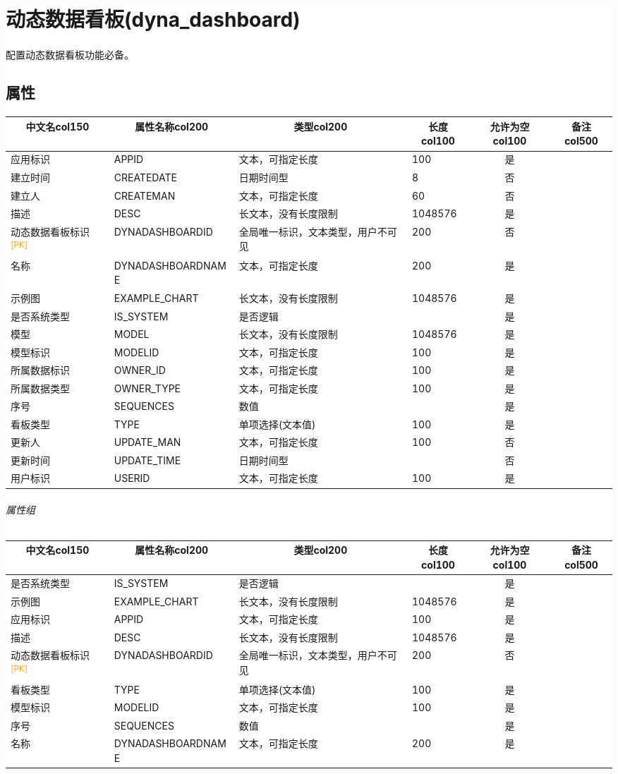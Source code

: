 # 动态数据看板(dyna_dashboard)  


配置动态数据看板功能必备。


## 属性
|    中文名col150 | 属性名称col200           | 类型col200     | 长度col100    |允许为空col100    |  备注col500  |
| --------   |------------| -----  | -----  | :----: | -------- |
|应用标识|APPID|文本，可指定长度|100|是||
|建立时间|CREATEDATE|日期时间型|8|否||
|建立人|CREATEMAN|文本，可指定长度|60|否||
|描述|DESC|长文本，没有长度限制|1048576|是||
|动态数据看板标识<sup class="footnote-symbol"><font color=orange>[PK]</font></sup>|DYNADASHBOARDID|全局唯一标识，文本类型，用户不可见|200|否||
|名称|DYNADASHBOARDNAME|文本，可指定长度|200|是||
|示例图|EXAMPLE_CHART|长文本，没有长度限制|1048576|是||
|是否系统类型|IS_SYSTEM|是否逻辑||是||
|模型|MODEL|长文本，没有长度限制|1048576|是||
|模型标识|MODELID|文本，可指定长度|100|是||
|所属数据标识|OWNER_ID|文本，可指定长度|100|是||
|所属数据类型|OWNER_TYPE|文本，可指定长度|100|是||
|序号|SEQUENCES|数值||是||
|看板类型|TYPE|单项选择(文本值)|100|是||
|更新人|UPDATE_MAN|文本，可指定长度|100|否||
|更新时间|UPDATE_TIME|日期时间型||否||
|用户标识|USERID|文本，可指定长度|100|是||


###### 属性组

<el-row>
<el-tabs v-model="show_field_group">

<el-tab-pane label="示例图" name="field_group_example_chart">

|    中文名col150 | 属性名称col200           | 类型col200     | 长度col100    |允许为空col100    |  备注col500  |
| --------   |------------| -----  | -----  | :----: | -------- |
|是否系统类型|IS_SYSTEM|是否逻辑||是||
|示例图|EXAMPLE_CHART|长文本，没有长度限制|1048576|是||
|应用标识|APPID|文本，可指定长度|100|是||
|描述|DESC|长文本，没有长度限制|1048576|是||
|动态数据看板标识<sup class="footnote-symbol"><font color=orange>[PK]</font></sup>|DYNADASHBOARDID|全局唯一标识，文本类型，用户不可见|200|否||
|看板类型|TYPE|单项选择(文本值)|100|是||
|模型标识|MODELID|文本，可指定长度|100|是||
|序号|SEQUENCES|数值||是||
|名称|DYNADASHBOARDNAME|文本，可指定长度|200|是||
